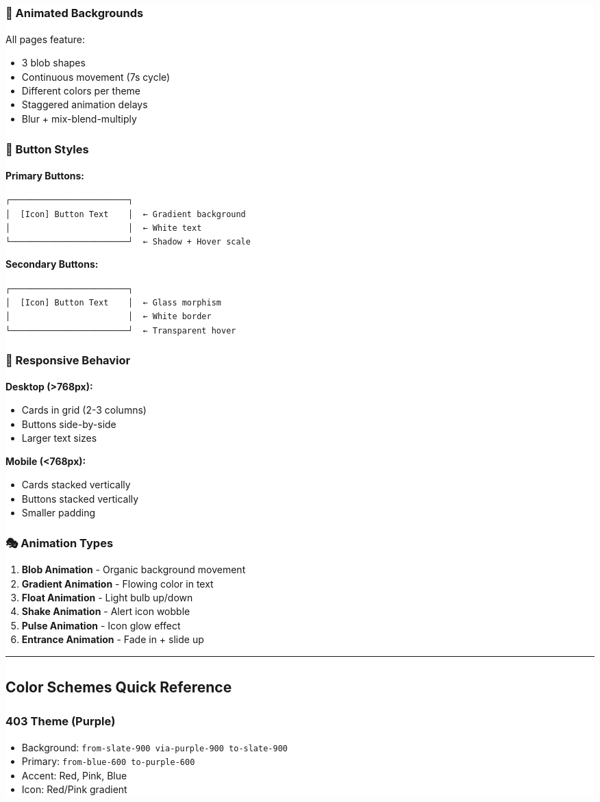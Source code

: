 ### 💫 Animated Backgrounds
All pages feature:
- 3 blob shapes
- Continuous movement (7s cycle)
- Different colors per theme
- Staggered animation delays
- Blur + mix-blend-multiply

### 🔘 Button Styles

**Primary Buttons:**
```
┌────────────────────────┐
│  [Icon] Button Text    │  ← Gradient background
│                        │  ← White text
└────────────────────────┘  ← Shadow + Hover scale
```

**Secondary Buttons:**
```
┌────────────────────────┐
│  [Icon] Button Text    │  ← Glass morphism
│                        │  ← White border
└────────────────────────┘  ← Transparent hover
```

### 📱 Responsive Behavior

**Desktop (>768px):**
- Cards in grid (2-3 columns)
- Buttons side-by-side
- Larger text sizes

**Mobile (<768px):**
- Cards stacked vertically
- Buttons stacked vertically
- Smaller padding

### 🎭 Animation Types

1. **Blob Animation** - Organic background movement
2. **Gradient Animation** - Flowing color in text
3. **Float Animation** - Light bulb up/down
4. **Shake Animation** - Alert icon wobble
5. **Pulse Animation** - Icon glow effect
6. **Entrance Animation** - Fade in + slide up

---

## Color Schemes Quick Reference

### 403 Theme (Purple)
- Background: `from-slate-900 via-purple-900 to-slate-900`
- Primary: `from-blue-600 to-purple-600`
- Accent: Red, Pink, Blue
- Icon: Red/Pink gradient
